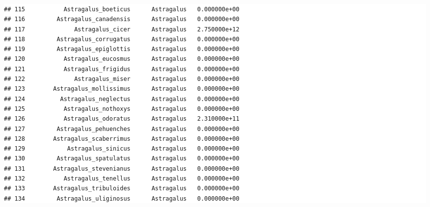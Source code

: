     ## 115           Astragalus_boeticus      Astragalus   0.000000e+00
    ## 116         Astragalus_canadensis      Astragalus   0.000000e+00
    ## 117              Astragalus_cicer      Astragalus   2.750000e+12
    ## 118         Astragalus_corrugatus      Astragalus   0.000000e+00
    ## 119         Astragalus_epiglottis      Astragalus   0.000000e+00
    ## 120           Astragalus_eucosmus      Astragalus   0.000000e+00
    ## 121           Astragalus_frigidus      Astragalus   0.000000e+00
    ## 122              Astragalus_miser      Astragalus   0.000000e+00
    ## 123        Astragalus_mollissimus      Astragalus   0.000000e+00
    ## 124          Astragalus_neglectus      Astragalus   0.000000e+00
    ## 125           Astragalus_nothoxys      Astragalus   0.000000e+00
    ## 126           Astragalus_odoratus      Astragalus   2.310000e+11
    ## 127         Astragalus_pehuenches      Astragalus   0.000000e+00
    ## 128        Astragalus_scaberrimus      Astragalus   0.000000e+00
    ## 129            Astragalus_sinicus      Astragalus   0.000000e+00
    ## 130         Astragalus_spatulatus      Astragalus   0.000000e+00
    ## 131        Astragalus_stevenianus      Astragalus   0.000000e+00
    ## 132           Astragalus_tenellus      Astragalus   0.000000e+00
    ## 133        Astragalus_tribuloides      Astragalus   0.000000e+00
    ## 134         Astragalus_uliginosus      Astragalus   0.000000e+00